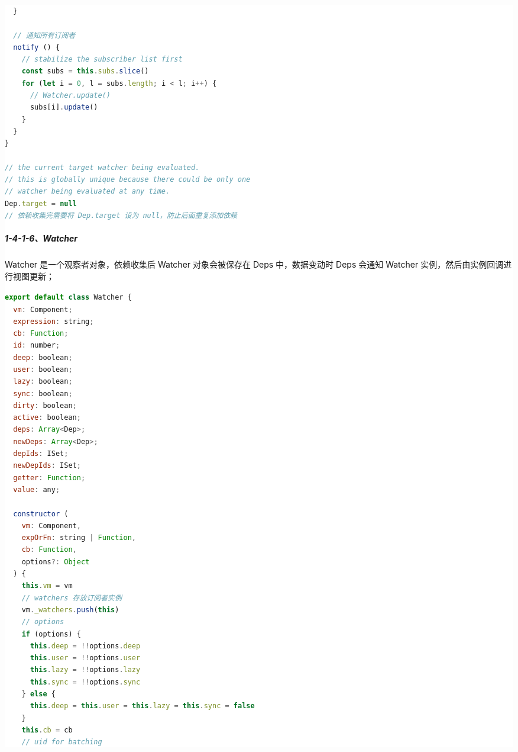 ```js
  }

  // 通知所有订阅者
  notify () {
    // stabilize the subscriber list first
    const subs = this.subs.slice()
    for (let i = 0, l = subs.length; i < l; i++) {
      // Watcher.update()
      subs[i].update()
    }
  }
}

// the current target watcher being evaluated.
// this is globally unique because there could be only one
// watcher being evaluated at any time.
Dep.target = null
// 依赖收集完需要将 Dep.target 设为 null，防止后面重复添加依赖
```



##### 1-4-1-6、Watcher

Watcher 是一个观察者对象，依赖收集后 Watcher 对象会被保存在 Deps 中，数据变动时 Deps 会通知 Watcher 实例，然后由实例回调进行视图更新；

```js
export default class Watcher {
  vm: Component;
  expression: string;
  cb: Function;
  id: number;
  deep: boolean;
  user: boolean;
  lazy: boolean;
  sync: boolean;
  dirty: boolean;
  active: boolean;
  deps: Array<Dep>;
  newDeps: Array<Dep>;
  depIds: ISet;
  newDepIds: ISet;
  getter: Function;
  value: any;

  constructor (
    vm: Component,
    expOrFn: string | Function,
    cb: Function,
    options?: Object
  ) {
    this.vm = vm
    // watchers 存放订阅者实例
    vm._watchers.push(this)
    // options
    if (options) {
      this.deep = !!options.deep
      this.user = !!options.user
      this.lazy = !!options.lazy
      this.sync = !!options.sync
    } else {
      this.deep = this.user = this.lazy = this.sync = false
    }
    this.cb = cb
    // uid for batching
```